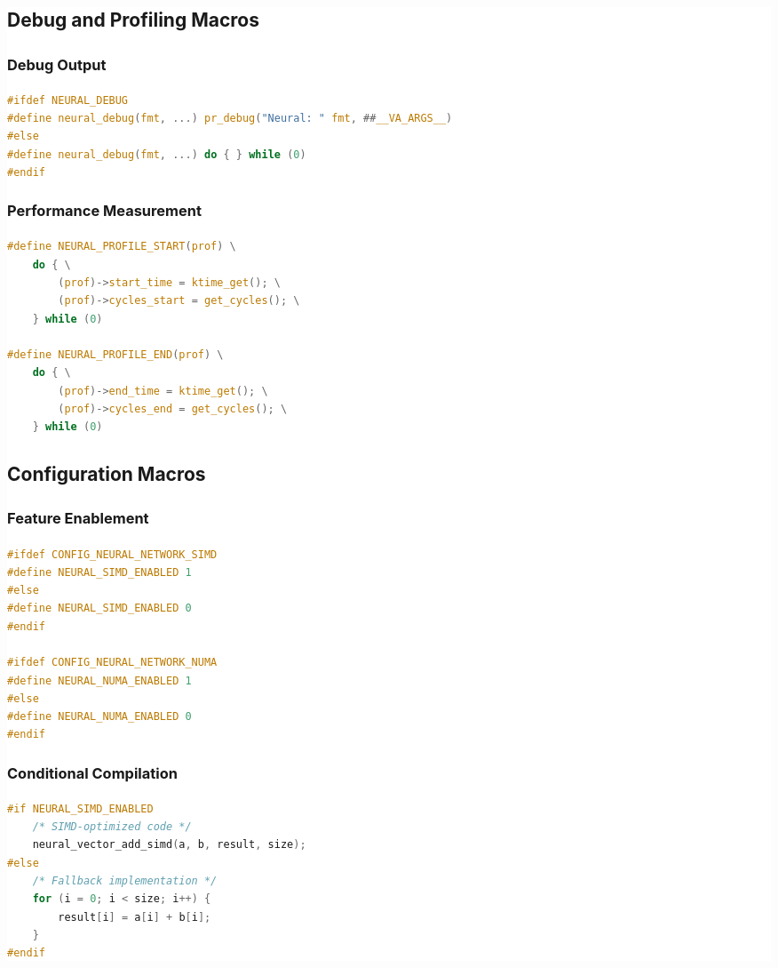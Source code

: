 ## Debug and Profiling Macros

### Debug Output
```c
#ifdef NEURAL_DEBUG
#define neural_debug(fmt, ...) pr_debug("Neural: " fmt, ##__VA_ARGS__)
#else
#define neural_debug(fmt, ...) do { } while (0)
#endif
```

### Performance Measurement
```c
#define NEURAL_PROFILE_START(prof) \
    do { \
        (prof)->start_time = ktime_get(); \
        (prof)->cycles_start = get_cycles(); \
    } while (0)

#define NEURAL_PROFILE_END(prof) \
    do { \
        (prof)->end_time = ktime_get(); \
        (prof)->cycles_end = get_cycles(); \
    } while (0)
```

## Configuration Macros

### Feature Enablement
```c
#ifdef CONFIG_NEURAL_NETWORK_SIMD
#define NEURAL_SIMD_ENABLED 1
#else
#define NEURAL_SIMD_ENABLED 0
#endif

#ifdef CONFIG_NEURAL_NETWORK_NUMA
#define NEURAL_NUMA_ENABLED 1
#else
#define NEURAL_NUMA_ENABLED 0
#endif
```

### Conditional Compilation
```c
#if NEURAL_SIMD_ENABLED
    /* SIMD-optimized code */
    neural_vector_add_simd(a, b, result, size);
#else
    /* Fallback implementation */
    for (i = 0; i < size; i++) {
        result[i] = a[i] + b[i];
    }
#endif
```
